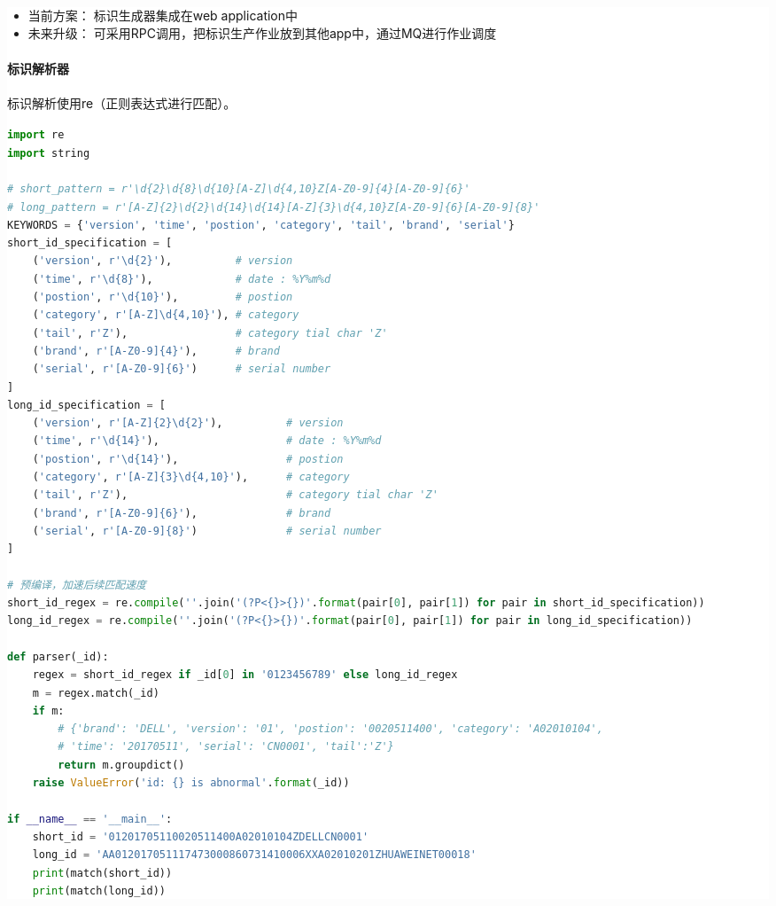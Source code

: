 - 当前方案： 标识生成器集成在web application中
- 未来升级： 可采用RPC调用，把标识生产作业放到其他app中，通过MQ进行作业调度

#### 标识解析器

标识解析使用re（正则表达式进行匹配）。

```python
import re
import string

# short_pattern = r'\d{2}\d{8}\d{10}[A-Z]\d{4,10}Z[A-Z0-9]{4}[A-Z0-9]{6}'
# long_pattern = r'[A-Z]{2}\d{2}\d{14}\d{14}[A-Z]{3}\d{4,10}Z[A-Z0-9]{6}[A-Z0-9]{8}'
KEYWORDS = {'version', 'time', 'postion', 'category', 'tail', 'brand', 'serial'}
short_id_specification = [
    ('version', r'\d{2}'), 			# version
    ('time', r'\d{8}'), 			# date : %Y%m%d
    ('postion', r'\d{10}'), 		# postion 
    ('category', r'[A-Z]\d{4,10}'), # category
    ('tail', r'Z'), 				# category tial char 'Z'
    ('brand', r'[A-Z0-9]{4}'), 		# brand
    ('serial', r'[A-Z0-9]{6}')		# serial number
]
long_id_specification = [
    ('version', r'[A-Z]{2}\d{2}'), 			# version
    ('time', r'\d{14}'), 		 			# date : %Y%m%d
    ('postion', r'\d{14}'), 		 		# postion 
    ('category', r'[A-Z]{3}\d{4,10}'),	 	# category
    ('tail', r'Z'), 				 		# category tial char 'Z'
    ('brand', r'[A-Z0-9]{6}'), 				# brand
    ('serial', r'[A-Z0-9]{8}')				# serial number
]

# 预编译，加速后续匹配速度
short_id_regex = re.compile(''.join('(?P<{}>{})'.format(pair[0], pair[1]) for pair in short_id_specification))
long_id_regex = re.compile(''.join('(?P<{}>{})'.format(pair[0], pair[1]) for pair in long_id_specification))

def parser(_id):
    regex = short_id_regex if _id[0] in '0123456789' else long_id_regex
    m = regex.match(_id)
    if m:
        # {'brand': 'DELL', 'version': '01', 'postion': '0020511400', 'category': 'A02010104', 
        # 'time': '20170511', 'serial': 'CN0001', 'tail':'Z'}
        return m.groupdict()
    raise ValueError('id: {} is abnormal'.format(_id))

if __name__ == '__main__':
    short_id = '01201705110020511400A02010104ZDELLCN0001'
	long_id = 'AA012017051117473000860731410006XXA02010201ZHUAWEINET00018'
    print(match(short_id))
    print(match(long_id))
```
